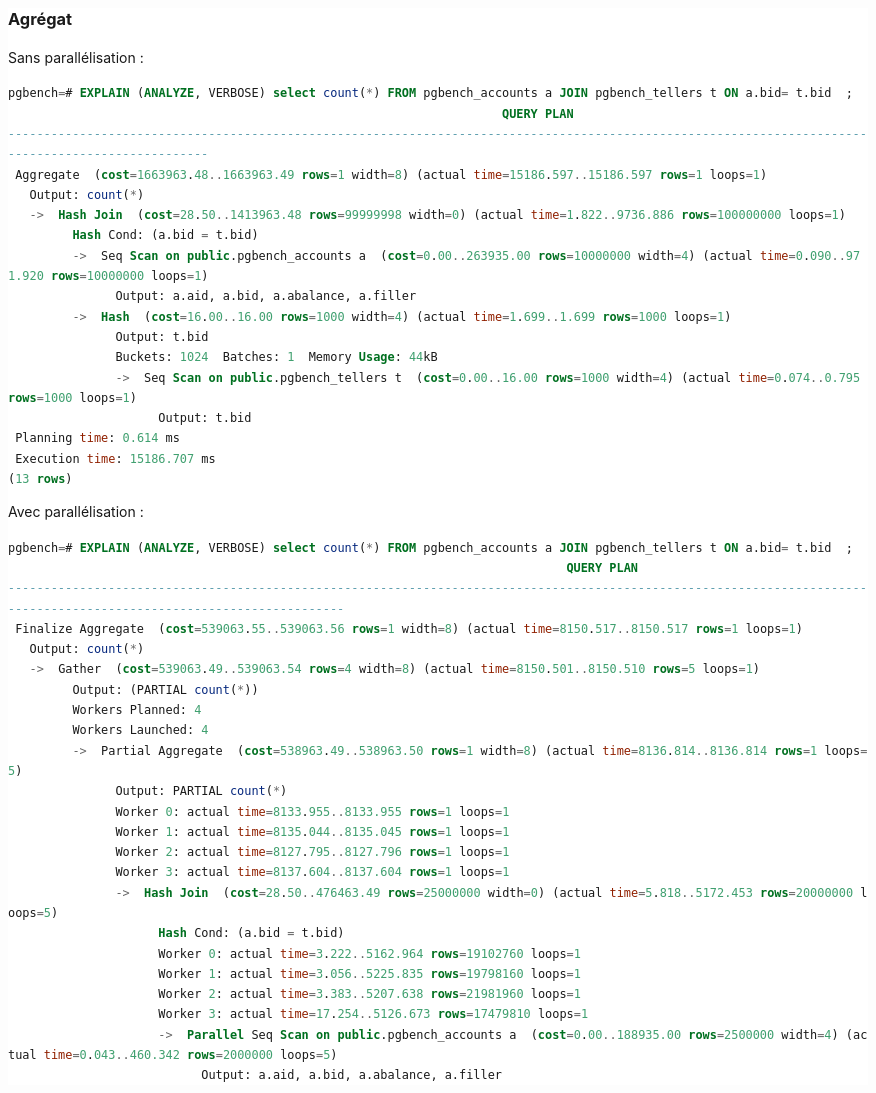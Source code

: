 
### Agrégat


Sans parallélisation&nbsp;:

~~~sql
pgbench=# EXPLAIN (ANALYZE, VERBOSE) select count(*) FROM pgbench_accounts a JOIN pgbench_tellers t ON a.bid= t.bid  ;
                                                                     QUERY PLAN
----------------------------------------------------------------------------------------------------------------------------------------------------
 Aggregate  (cost=1663963.48..1663963.49 rows=1 width=8) (actual time=15186.597..15186.597 rows=1 loops=1)
   Output: count(*)
   ->  Hash Join  (cost=28.50..1413963.48 rows=99999998 width=0) (actual time=1.822..9736.886 rows=100000000 loops=1)
         Hash Cond: (a.bid = t.bid)
         ->  Seq Scan on public.pgbench_accounts a  (cost=0.00..263935.00 rows=10000000 width=4) (actual time=0.090..971.920 rows=10000000 loops=1)
               Output: a.aid, a.bid, a.abalance, a.filler
         ->  Hash  (cost=16.00..16.00 rows=1000 width=4) (actual time=1.699..1.699 rows=1000 loops=1)
               Output: t.bid
               Buckets: 1024  Batches: 1  Memory Usage: 44kB
               ->  Seq Scan on public.pgbench_tellers t  (cost=0.00..16.00 rows=1000 width=4) (actual time=0.074..0.795 rows=1000 loops=1)
                     Output: t.bid
 Planning time: 0.614 ms
 Execution time: 15186.707 ms
(13 rows)
~~~

Avec parallélisation&nbsp;:

~~~sql
pgbench=# EXPLAIN (ANALYZE, VERBOSE) select count(*) FROM pgbench_accounts a JOIN pgbench_tellers t ON a.bid= t.bid  ;
                                                                              QUERY PLAN
-----------------------------------------------------------------------------------------------------------------------------------------------------------------------
 Finalize Aggregate  (cost=539063.55..539063.56 rows=1 width=8) (actual time=8150.517..8150.517 rows=1 loops=1)
   Output: count(*)
   ->  Gather  (cost=539063.49..539063.54 rows=4 width=8) (actual time=8150.501..8150.510 rows=5 loops=1)
         Output: (PARTIAL count(*))
         Workers Planned: 4
         Workers Launched: 4
         ->  Partial Aggregate  (cost=538963.49..538963.50 rows=1 width=8) (actual time=8136.814..8136.814 rows=1 loops=5)
               Output: PARTIAL count(*)
               Worker 0: actual time=8133.955..8133.955 rows=1 loops=1
               Worker 1: actual time=8135.044..8135.045 rows=1 loops=1
               Worker 2: actual time=8127.795..8127.796 rows=1 loops=1
               Worker 3: actual time=8137.604..8137.604 rows=1 loops=1
               ->  Hash Join  (cost=28.50..476463.49 rows=25000000 width=0) (actual time=5.818..5172.453 rows=20000000 loops=5)
                     Hash Cond: (a.bid = t.bid)
                     Worker 0: actual time=3.222..5162.964 rows=19102760 loops=1
                     Worker 1: actual time=3.056..5225.835 rows=19798160 loops=1
                     Worker 2: actual time=3.383..5207.638 rows=21981960 loops=1
                     Worker 3: actual time=17.254..5126.673 rows=17479810 loops=1
                     ->  Parallel Seq Scan on public.pgbench_accounts a  (cost=0.00..188935.00 rows=2500000 width=4) (actual time=0.043..460.342 rows=2000000 loops=5)
                           Output: a.aid, a.bid, a.abalance, a.filler
~~~
